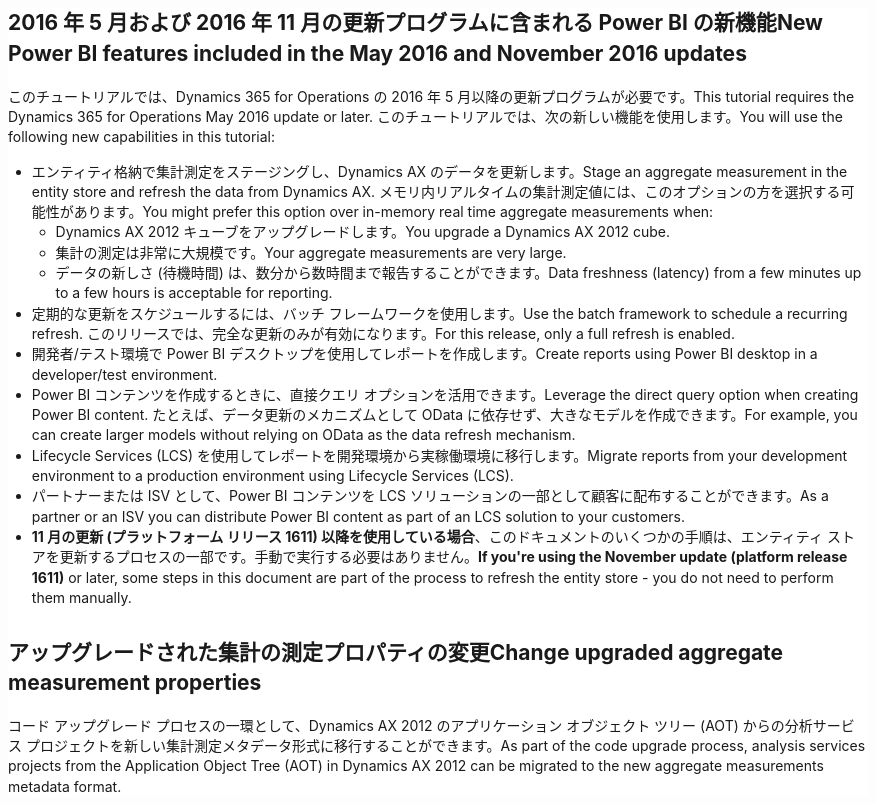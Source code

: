 ## <a name="new-power-bi-features-included-in-the-may-2016-and-november-2016-updates"></a><span data-ttu-id="cbc3b-110">2016 年 5 月および 2016 年 11 月の更新プログラムに含まれる Power BI の新機能</span><span class="sxs-lookup"><span data-stu-id="cbc3b-110">New Power BI features included in the May 2016 and November 2016 updates</span></span>
<span data-ttu-id="cbc3b-111">このチュートリアルでは、Dynamics 365 for Operations の 2016 年 5 月以降の更新プログラムが必要です。</span><span class="sxs-lookup"><span data-stu-id="cbc3b-111">This tutorial requires the Dynamics 365 for Operations May 2016 update or later.</span></span> <span data-ttu-id="cbc3b-112">このチュートリアルでは、次の新しい機能を使用します。</span><span class="sxs-lookup"><span data-stu-id="cbc3b-112">You will use the following new capabilities in this tutorial:</span></span>

-   <span data-ttu-id="cbc3b-113">エンティティ格納で集計測定をステージングし、Dynamics AX のデータを更新します。</span><span class="sxs-lookup"><span data-stu-id="cbc3b-113">Stage an aggregate measurement in the entity store and refresh the data from Dynamics AX.</span></span> <span data-ttu-id="cbc3b-114">メモリ内リアルタイムの集計測定値には、このオプションの方を選択する可能性があります。</span><span class="sxs-lookup"><span data-stu-id="cbc3b-114">You might prefer this option over in-memory real time aggregate measurements when:</span></span>
    -   <span data-ttu-id="cbc3b-115">Dynamics AX 2012 キューブをアップグレードします。</span><span class="sxs-lookup"><span data-stu-id="cbc3b-115">You upgrade a Dynamics AX 2012 cube.</span></span>
    -   <span data-ttu-id="cbc3b-116">集計の測定は非常に大規模です。</span><span class="sxs-lookup"><span data-stu-id="cbc3b-116">Your aggregate measurements are very large.</span></span>
    -   <span data-ttu-id="cbc3b-117">データの新しさ (待機時間) は、数分から数時間まで報告することができます。</span><span class="sxs-lookup"><span data-stu-id="cbc3b-117">Data freshness (latency) from a few minutes up to a few hours is acceptable for reporting.</span></span>
-   <span data-ttu-id="cbc3b-118">定期的な更新をスケジュールするには、バッチ フレームワークを使用します。</span><span class="sxs-lookup"><span data-stu-id="cbc3b-118">Use the batch framework to schedule a recurring refresh.</span></span> <span data-ttu-id="cbc3b-119">このリリースでは、完全な更新のみが有効になります。</span><span class="sxs-lookup"><span data-stu-id="cbc3b-119">For this release, only a full refresh is enabled.</span></span>
-   <span data-ttu-id="cbc3b-120">開発者/テスト環境で Power BI デスクトップを使用してレポートを作成します。</span><span class="sxs-lookup"><span data-stu-id="cbc3b-120">Create reports using Power BI desktop in a developer/test environment.</span></span>
-   <span data-ttu-id="cbc3b-121">Power BI コンテンツを作成するときに、直接クエリ オプションを活用できます。</span><span class="sxs-lookup"><span data-stu-id="cbc3b-121">Leverage the direct query option when creating Power BI content.</span></span> <span data-ttu-id="cbc3b-122">たとえば、データ更新のメカニズムとして OData に依存せず、大きなモデルを作成できます。</span><span class="sxs-lookup"><span data-stu-id="cbc3b-122">For example, you can create larger models without relying on OData as the data refresh mechanism.</span></span>
-   <span data-ttu-id="cbc3b-123">Lifecycle Services (LCS) を使用してレポートを開発環境から実稼働環境に移行します。</span><span class="sxs-lookup"><span data-stu-id="cbc3b-123">Migrate reports from your development environment to a production environment using Lifecycle Services (LCS).</span></span>
-   <span data-ttu-id="cbc3b-124">パートナーまたは ISV として、Power BI コンテンツを LCS ソリューションの一部として顧客に配布することができます。</span><span class="sxs-lookup"><span data-stu-id="cbc3b-124">As a partner or an ISV you can distribute Power BI content as part of an LCS solution to your customers.</span></span>
-   <span data-ttu-id="cbc3b-125">**11 月の更新 (プラットフォーム リリース 1611) 以降を使用している場合**、このドキュメントのいくつかの手順は、エンティティ ストアを更新するプロセスの一部です。手動で実行する必要はありません。</span><span class="sxs-lookup"><span data-stu-id="cbc3b-125">**If you're using the November update (platform release 1611)** or later, some steps in this document are part of the process to refresh the entity store - you do not need to perform them manually.</span></span>

## <a name="change-upgraded-aggregate-measurement-properties"></a><span data-ttu-id="cbc3b-126">アップグレードされた集計の測定プロパティの変更</span><span class="sxs-lookup"><span data-stu-id="cbc3b-126">Change upgraded aggregate measurement properties</span></span>
<span data-ttu-id="cbc3b-127">コード アップグレード プロセスの一環として、Dynamics AX 2012 のアプリケーション オブジェクト ツリー (AOT) からの分析サービス プロジェクトを新しい集計測定メタデータ形式に移行することができます。</span><span class="sxs-lookup"><span data-stu-id="cbc3b-127">As part of the code upgrade process, analysis services projects from the Application Object Tree (AOT) in Dynamics AX 2012 can be migrated to the new aggregate measurements metadata format.</span></span>
